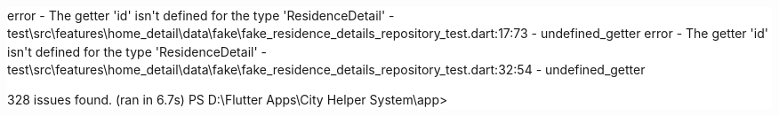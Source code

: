   error - The getter 'id' isn't defined for the type 'ResidenceDetail' -
         test\src\features\home_detail\data\fake\fake_residence_details_repository_test.dart:17:73 - undefined_getter
  error - The getter 'id' isn't defined for the type 'ResidenceDetail' -
         test\src\features\home_detail\data\fake\fake_residence_details_repository_test.dart:32:54 - undefined_getter

328 issues found. (ran in 6.7s)
PS D:\Flutter Apps\City Helper System\app> 